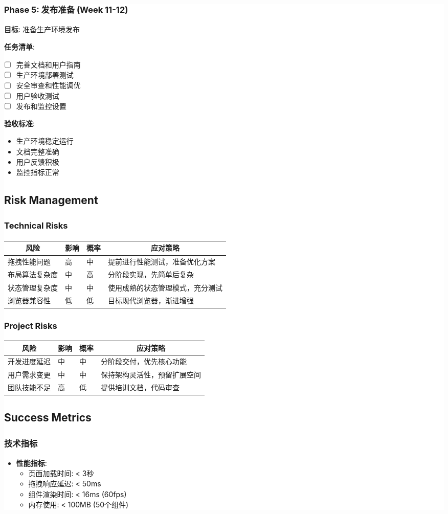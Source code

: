 ### Phase 5: 发布准备 (Week 11-12)

**目标**: 准备生产环境发布

**任务清单**:

- [ ] 完善文档和用户指南
- [ ] 生产环境部署测试
- [ ] 安全审查和性能调优
- [ ] 用户验收测试
- [ ] 发布和监控设置

**验收标准**:

- 生产环境稳定运行
- 文档完整准确
- 用户反馈积极
- 监控指标正常

## Risk Management

### Technical Risks

| 风险           | 影响 | 概率 | 应对策略                         |
| -------------- | ---- | ---- | -------------------------------- |
| 拖拽性能问题   | 高   | 中   | 提前进行性能测试，准备优化方案   |
| 布局算法复杂度 | 中   | 高   | 分阶段实现，先简单后复杂         |
| 状态管理复杂度 | 中   | 中   | 使用成熟的状态管理模式，充分测试 |
| 浏览器兼容性   | 低   | 低   | 目标现代浏览器，渐进增强         |

### Project Risks

| 风险         | 影响 | 概率 | 应对策略                     |
| ------------ | ---- | ---- | ---------------------------- |
| 开发进度延迟 | 中   | 中   | 分阶段交付，优先核心功能     |
| 用户需求变更 | 中   | 中   | 保持架构灵活性，预留扩展空间 |
| 团队技能不足 | 高   | 低   | 提供培训文档，代码审查       |

## Success Metrics

### 技术指标

- **性能指标**:
  - 页面加载时间: < 3秒
  - 拖拽响应延迟: < 50ms
  - 组件渲染时间: < 16ms (60fps)
  - 内存使用: < 100MB (50个组件)
